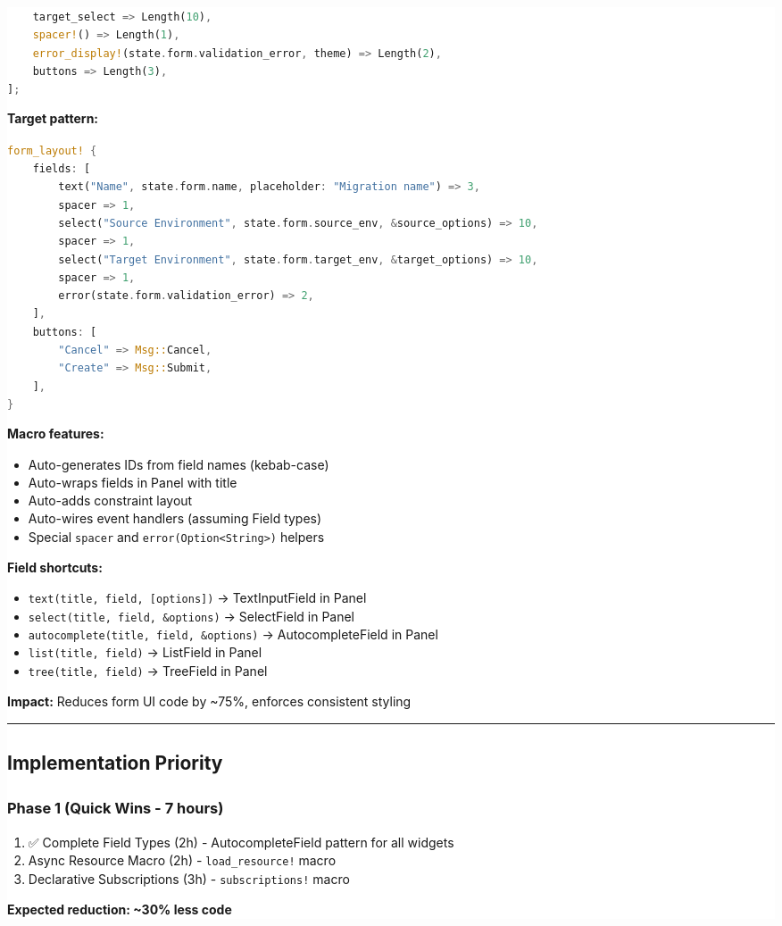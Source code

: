 ```rust
    target_select => Length(10),
    spacer!() => Length(1),
    error_display!(state.form.validation_error, theme) => Length(2),
    buttons => Length(3),
];
```

**Target pattern:**
```rust
form_layout! {
    fields: [
        text("Name", state.form.name, placeholder: "Migration name") => 3,
        spacer => 1,
        select("Source Environment", state.form.source_env, &source_options) => 10,
        spacer => 1,
        select("Target Environment", state.form.target_env, &target_options) => 10,
        spacer => 1,
        error(state.form.validation_error) => 2,
    ],
    buttons: [
        "Cancel" => Msg::Cancel,
        "Create" => Msg::Submit,
    ],
}
```

**Macro features:**
- Auto-generates IDs from field names (kebab-case)
- Auto-wraps fields in Panel with title
- Auto-adds constraint layout
- Auto-wires event handlers (assuming Field types)
- Special `spacer` and `error(Option<String>)` helpers

**Field shortcuts:**
- `text(title, field, [options])` → TextInputField in Panel
- `select(title, field, &options)` → SelectField in Panel
- `autocomplete(title, field, &options)` → AutocompleteField in Panel
- `list(title, field)` → ListField in Panel
- `tree(title, field)` → TreeField in Panel

**Impact:** Reduces form UI code by ~75%, enforces consistent styling

---

## Implementation Priority

### Phase 1 (Quick Wins - 7 hours)
1. ✅ Complete Field Types (2h) - AutocompleteField pattern for all widgets
2. Async Resource Macro (2h) - `load_resource!` macro
3. Declarative Subscriptions (3h) - `subscriptions!` macro

**Expected reduction: ~30% less code**
